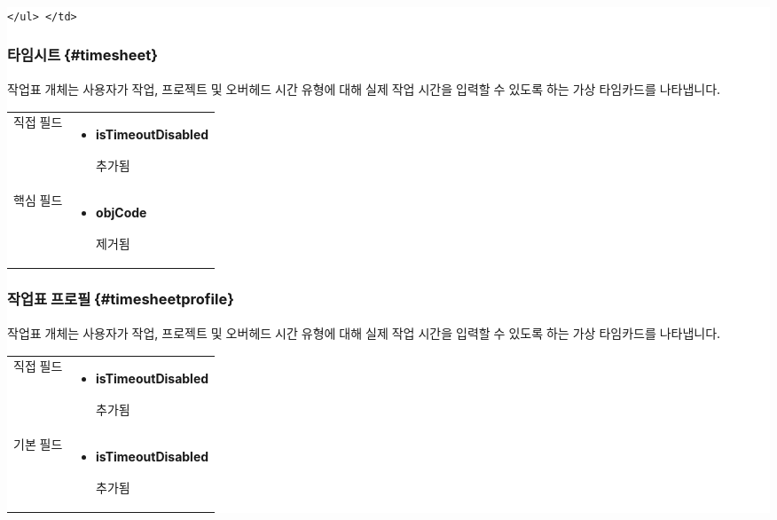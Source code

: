     </ul> </td> 
  </tr> 
 </tbody> 
</table>

### 타임시트 {#timesheet}

작업표 개체는 사용자가 작업, 프로젝트 및 오버헤드 시간 유형에 대해 실제 작업 시간을 입력할 수 있도록 하는 가상 타임카드를 나타냅니다.

<table style="table-layout:auto"> 
 <col data-mc-conditions=""> 
 <col data-mc-conditions=""> 
 <tbody> 
  <tr> 
   <td>직접 필드</td> 
   <td> 
    <ul> 
     <li> <p><b>isTimeoutDisabled</b> </p> <p>추가됨</p> </li> 
    </ul> </td> 
  </tr> 
  <tr> 
   <td>핵심 필드</td> 
   <td> 
    <ul> 
     <li> <p><b>objCode</b> </p> <p>제거됨</p> </li> 
    </ul> </td> 
  </tr> 
 </tbody> 
</table>

### 작업표 프로필 {#timesheetprofile}

작업표 개체는 사용자가 작업, 프로젝트 및 오버헤드 시간 유형에 대해 실제 작업 시간을 입력할 수 있도록 하는 가상 타임카드를 나타냅니다.

<table style="table-layout:auto"> 
 <col data-mc-conditions=""> 
 <col data-mc-conditions=""> 
 <tbody> 
  <tr> 
   <td>직접 필드</td> 
   <td> 
    <ul> 
     <li> <p><b>isTimeoutDisabled</b> </p> <p>추가됨</p> </li> 
    </ul> </td> 
  </tr> 
  <tr> 
   <td>기본 필드</td> 
   <td> 
    <ul> 
     <li> <p><b>isTimeoutDisabled</b> </p> <p>추가됨</p> </li> 
    </ul> </td> 
  </tr> 
 </tbody> 
</table>
